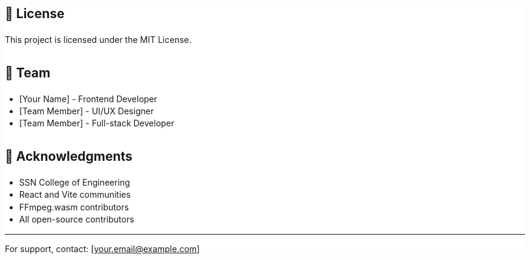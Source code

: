 ## 📄 License

This project is licensed under the MIT License.

## 👥 Team

- [Your Name] - Frontend Developer
- [Team Member] - UI/UX Designer
- [Team Member] - Full-stack Developer

## 🙏 Acknowledgments

- SSN College of Engineering
- React and Vite communities
- FFmpeg.wasm contributors
- All open-source contributors

---

For support, contact: [your.email@example.com]
